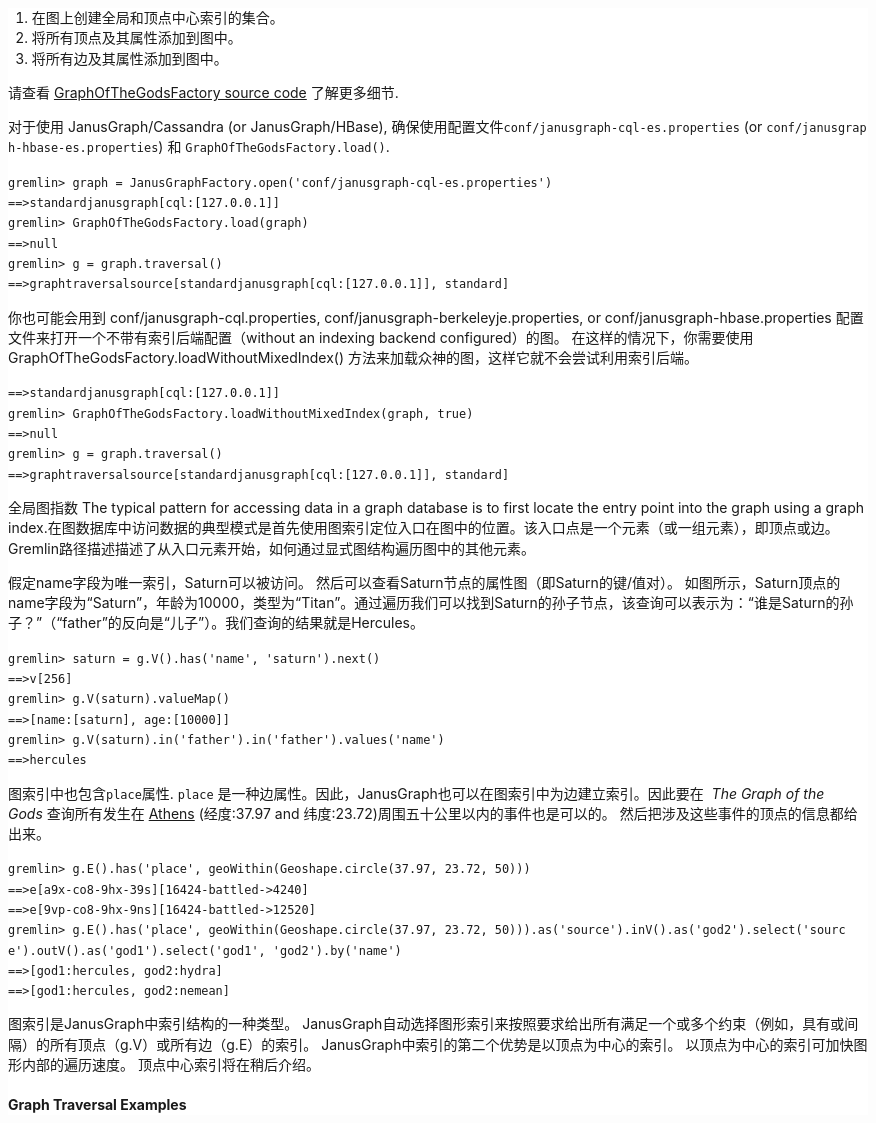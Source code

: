 1.  在图上创建全局和顶点中心索引的集合。
2.  将所有顶点及其属性添加到图中。
3.  将所有边及其属性添加到图中。

请查看 [GraphOfTheGodsFactory source code](https://github.com/JanusGraph/janusgraph/blob/master/janusgraph-core/src/main/java/org/janusgraph/example/GraphOfTheGodsFactory.java) 了解更多细节.

对于使用 JanusGraph/Cassandra (or JanusGraph/HBase), 确保使用配置文件`conf/janusgraph-cql-es.properties` (or `conf/janusgraph-hbase-es.properties`) 和 `GraphOfTheGodsFactory.load()`.

```
gremlin> graph = JanusGraphFactory.open('conf/janusgraph-cql-es.properties')
==>standardjanusgraph[cql:[127.0.0.1]]
gremlin> GraphOfTheGodsFactory.load(graph)
==>null
gremlin> g = graph.traversal()
==>graphtraversalsource[standardjanusgraph[cql:[127.0.0.1]], standard]
```
你也可能会用到 conf/janusgraph-cql.properties, conf/janusgraph-berkeleyje.properties, or conf/janusgraph-hbase.properties 配置文件来打开一个不带有索引后端配置（without an indexing backend configured）的图。 在这样的情况下，你需要使用 GraphOfTheGodsFactory.loadWithoutMixedIndex() 方法来加载众神的图，这样它就不会尝试利用索引后端。
```
==>standardjanusgraph[cql:[127.0.0.1]]
gremlin> GraphOfTheGodsFactory.loadWithoutMixedIndex(graph, true)
==>null
gremlin> g = graph.traversal()
==>graphtraversalsource[standardjanusgraph[cql:[127.0.0.1]], standard]
```
全局图指数
The typical pattern for accessing data in a graph database is to first locate the entry point into the graph using a graph index.在图数据库中访问数据的典型模式是首先使用图索引定位入口在图中的位置。该入口点是一个元素（或一组元素），即顶点或边。 Gremlin路径描述描述了从入口元素开始，如何通过显式图结构遍历图中的其他元素。

假定name字段为唯一索引，Saturn可以被访问。 然后可以查看Saturn节点的属性图（即Saturn的键/值对）。 如图所示，Saturn顶点的name字段为“Saturn”，年龄为10000，类型为“Titan”。通过遍历我们可以找到Saturn的孙子节点，该查询可以表示为：“谁是Saturn的孙子？”（“father”的反向是“儿子”）。我们查询的结果就是Hercules。

```
gremlin> saturn = g.V().has('name', 'saturn').next()
==>v[256]
gremlin> g.V(saturn).valueMap()
==>[name:[saturn], age:[10000]]
gremlin> g.V(saturn).in('father').in('father').values('name')
==>hercules
```
图索引中也包含`place`属性. `place` 是一种边属性。因此，JanusGraph也可以在图索引中为边建立索引。因此要在  *The Graph of the Gods* 查询所有发生在 [Athens](https://en.wikipedia.org/wiki/Athens) (经度:37.97 and 纬度:23.72)周围五十公里以内的事件也是可以的。 然后把涉及这些事件的顶点的信息都给出来。

```
gremlin> g.E().has('place', geoWithin(Geoshape.circle(37.97, 23.72, 50)))
==>e[a9x-co8-9hx-39s][16424-battled->4240]
==>e[9vp-co8-9hx-9ns][16424-battled->12520]
gremlin> g.E().has('place', geoWithin(Geoshape.circle(37.97, 23.72, 50))).as('source').inV().as('god2').select('source').outV().as('god1').select('god1', 'god2').by('name')
==>[god1:hercules, god2:hydra]
==>[god1:hercules, god2:nemean]
```
图索引是JanusGraph中索引结构的一种类型。 JanusGraph自动选择图形索引来按照要求给出所有满足一个或多个约束（例如，具有或间隔）的所有顶点（g.V）或所有边（g.E）的索引。 JanusGraph中索引的第二个优势是以顶点为中心的索引。 以顶点为中心的索引可加快图形内部的遍历速度。 顶点中心索引将在稍后介绍。
#### Graph Traversal Examples
